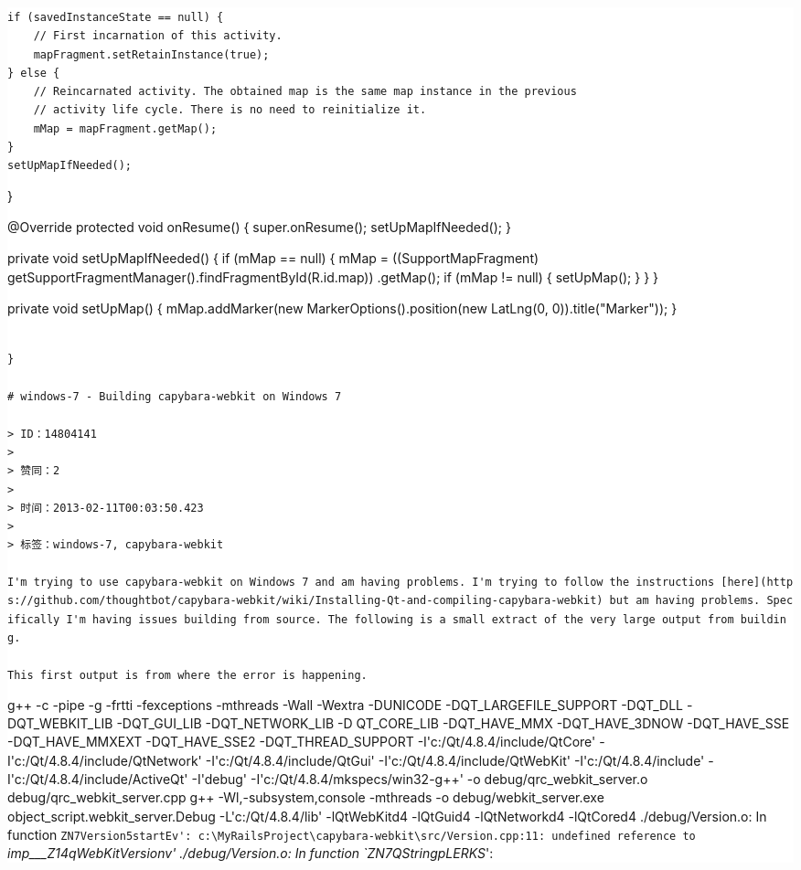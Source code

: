     if (savedInstanceState == null) {
        // First incarnation of this activity.
        mapFragment.setRetainInstance(true);
    } else {
        // Reincarnated activity. The obtained map is the same map instance in the previous
        // activity life cycle. There is no need to reinitialize it.
        mMap = mapFragment.getMap();
    }
    setUpMapIfNeeded();
}

@Override
protected void onResume() {
    super.onResume();
    setUpMapIfNeeded();
}

private void setUpMapIfNeeded() {
    if (mMap == null) {
        mMap = ((SupportMapFragment) getSupportFragmentManager().findFragmentById(R.id.map))
                .getMap();
        if (mMap != null) {
            setUpMap();
        }
    }
}

private void setUpMap() {
    mMap.addMarker(new MarkerOptions().position(new LatLng(0, 0)).title("Marker"));
} 
```

}

# windows-7 - Building capybara-webkit on Windows 7

> ID：14804141
> 
> 赞同：2
> 
> 时间：2013-02-11T00:03:50.423
> 
> 标签：windows-7, capybara-webkit

I'm trying to use capybara-webkit on Windows 7 and am having problems. I'm trying to follow the instructions [here](https://github.com/thoughtbot/capybara-webkit/wiki/Installing-Qt-and-compiling-capybara-webkit) but am having problems. Specifically I'm having issues building from source. The following is a small extract of the very large output from building.

This first output is from where the error is happening.

```
g++ -c -pipe -g -frtti -fexceptions -mthreads -Wall -Wextra -DUNICODE -DQT_LARGEFILE_SUPPORT -DQT_DLL -DQT_WEBKIT_LIB -DQT_GUI_LIB -DQT_NETWORK_LIB -D QT_CORE_LIB -DQT_HAVE_MMX -DQT_HAVE_3DNOW -DQT_HAVE_SSE -DQT_HAVE_MMXEXT -DQT_HAVE_SSE2 -DQT_THREAD_SUPPORT -I'c:/Qt/4.8.4/include/QtCore' -I'c:/Qt/4.8.4/include/QtNetwork' -I'c:/Qt/4.8.4/include/QtGui' -I'c:/Qt/4.8.4/include/QtWebKit' -I'c:/Qt/4.8.4/include' -I'c:/Qt/4.8.4/include/ActiveQt' -I'debug' -I'c:/Qt/4.8.4/mkspecs/win32-g++' -o debug/qrc_webkit_server.o debug/qrc_webkit_server.cpp
g++ -Wl,-subsystem,console -mthreads -o debug/webkit_server.exe object_script.webkit_server.Debug  -L'c:/Qt/4.8.4/lib' -lQtWebKitd4 -lQtGuid4 -lQtNetworkd4 -lQtCored4
./debug/Version.o: In function `ZN7Version5startEv':
c:\MyRailsProject\capybara-webkit\src/Version.cpp:11: undefined reference to `_imp___Z14qWebKitVersionv'
./debug/Version.o: In function `ZN7QStringpLERKS_':